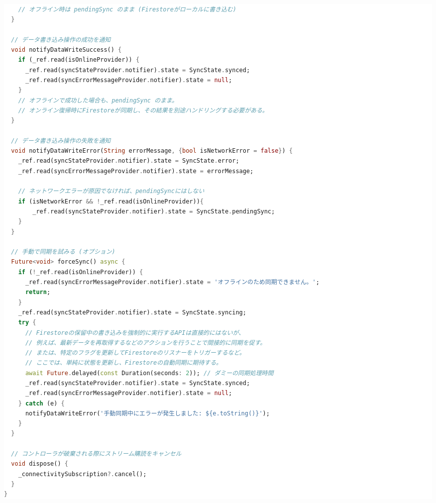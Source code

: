 ```dart
    // オフライン時は pendingSync のまま (Firestoreがローカルに書き込む)
  }

  // データ書き込み操作の成功を通知
  void notifyDataWriteSuccess() {
    if (_ref.read(isOnlineProvider)) {
      _ref.read(syncStateProvider.notifier).state = SyncState.synced;
      _ref.read(syncErrorMessageProvider.notifier).state = null;
    }
    // オフラインで成功した場合も、pendingSync のまま。
    // オンライン復帰時にFirestoreが同期し、その結果を別途ハンドリングする必要がある。
  }

  // データ書き込み操作の失敗を通知
  void notifyDataWriteError(String errorMessage, {bool isNetworkError = false}) {
    _ref.read(syncStateProvider.notifier).state = SyncState.error;
    _ref.read(syncErrorMessageProvider.notifier).state = errorMessage;
    
    // ネットワークエラーが原因でなければ、pendingSyncにはしない
    if (isNetworkError && !_ref.read(isOnlineProvider)){
        _ref.read(syncStateProvider.notifier).state = SyncState.pendingSync;
    }
  }
  
  // 手動で同期を試みる (オプション)
  Future<void> forceSync() async {
    if (!_ref.read(isOnlineProvider)) {
      _ref.read(syncErrorMessageProvider.notifier).state = 'オフラインのため同期できません。';
      return;
    }
    _ref.read(syncStateProvider.notifier).state = SyncState.syncing;
    try {
      // Firestoreの保留中の書き込みを強制的に実行するAPIは直接的にはないが、
      // 例えば、最新データを再取得するなどのアクションを行うことで間接的に同期を促す。
      // または、特定のフラグを更新してFirestoreのリスナーをトリガーするなど。
      // ここでは、単純に状態を更新し、Firestoreの自動同期に期待する。
      await Future.delayed(const Duration(seconds: 2)); // ダミーの同期処理時間
      _ref.read(syncStateProvider.notifier).state = SyncState.synced;
      _ref.read(syncErrorMessageProvider.notifier).state = null;
    } catch (e) {
      notifyDataWriteError('手動同期中にエラーが発生しました: ${e.toString()}');
    }
  }

  // コントローラが破棄される際にストリーム購読をキャンセル
  void dispose() {
    _connectivitySubscription?.cancel();
  }
}
```
